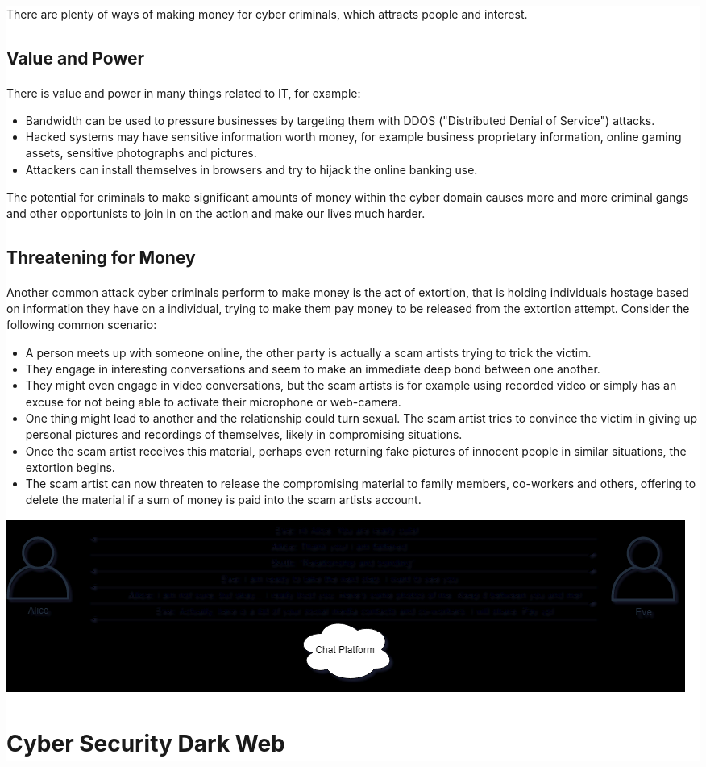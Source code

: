 There are plenty of ways of making money for cyber criminals, which attracts people and interest.

## Value and Power

There is value and power in many things related to IT, for example:

* Bandwidth can be used to pressure businesses by targeting them with DDOS ("Distributed Denial of Service") attacks.
* Hacked systems may have sensitive information worth money, for example business proprietary information, online gaming assets, sensitive photographs and pictures.
* Attackers can install themselves in browsers and try to hijack the online banking use.

The potential for criminals to make significant amounts of money within the cyber domain causes more and more criminal gangs and other opportunists to join in on the action and make our lives much harder.

## Threatening for Money

Another common attack cyber criminals perform to make money is the act of extortion, that is holding individuals hostage based on information they have on a individual, trying to make them pay money to be released from the extortion attempt. Consider the following common scenario:

* A person meets up with someone online, the other party is actually a scam artists trying to trick the victim.
* They engage in interesting conversations and seem to make an immediate deep bond between one another.
* They might even engage in video conversations, but the scam artists is for example using recorded video or simply has an excuse for not being able to activate their microphone or web-camera.
* One thing might lead to another and the relationship could turn sexual. The scam artist tries to convince the victim in giving up personal pictures and recordings of themselves, likely in compromising situations.
* Once the scam artist receives this material, perhaps even returning fake pictures of innocent people in similar situations, the extortion begins.
* The scam artist can now threaten to release the compromising material to family members, co-workers and others, offering to delete the material if a sum of money is paid into the scam artists account.

![1714468592204](image/w3school/1714468592204.png)

# Cyber Security **Dark Web**
